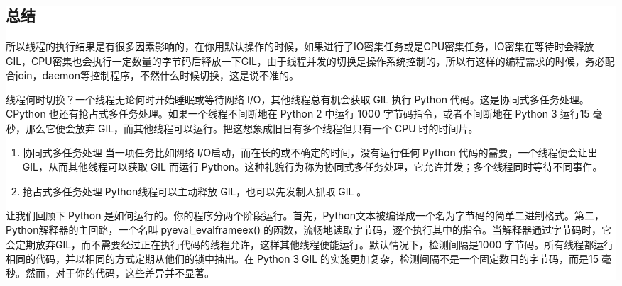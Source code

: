 ## 总结

所以线程的执行结果是有很多因素影响的，在你用默认操作的时候，如果进行了IO密集任务或是CPU密集任务，IO密集在等待时会释放GIL，CPU密集也会执行一定数量的字节码后释放一下GIL，由于线程并发的切换是操作系统控制的，所以有这样的编程需求的时候，务必配合join，daemon等控制程序，不然什么时候切换，这是说不准的。

线程何时切换？一个线程无论何时开始睡眠或等待网络 I/O，其他线程总有机会获取 GIL 执行 Python 代码。这是协同式多任务处理。CPython 也还有抢占式多任务处理。如果一个线程不间断地在 Python 2 中运行 1000 字节码指令，或者不间断地在 Python 3 运行15 毫秒，那么它便会放弃 GIL，而其他线程可以运行。把这想象成旧日有多个线程但只有一个 CPU 时的时间片。

1. 协同式多任务处理
当一项任务比如网络 I/O启动，而在长的或不确定的时间，没有运行任何 Python 代码的需要，一个线程便会让出GIL，从而其他线程可以获取 GIL 而运行 Python。这种礼貌行为称为协同式多任务处理，它允许并发；多个线程同时等待不同事件。

2. 抢占式多任务处理
Python线程可以主动释放 GIL，也可以先发制人抓取 GIL 。

让我们回顾下 Python 是如何运行的。你的程序分两个阶段运行。首先，Python文本被编译成一个名为字节码的简单二进制格式。第二，Python解释器的主回路，一个名叫 pyeval_evalframeex() 的函数，流畅地读取字节码，逐个执行其中的指令。当解释器通过字节码时，它会定期放弃GIL，而不需要经过正在执行代码的线程允许，这样其他线程便能运行。默认情况下，检测间隔是1000 字节码。所有线程都运行相同的代码，并以相同的方式定期从他们的锁中抽出。在 Python 3 GIL 的实施更加复杂，检测间隔不是一个固定数目的字节码，而是15 毫秒。然而，对于你的代码，这些差异并不显著。


